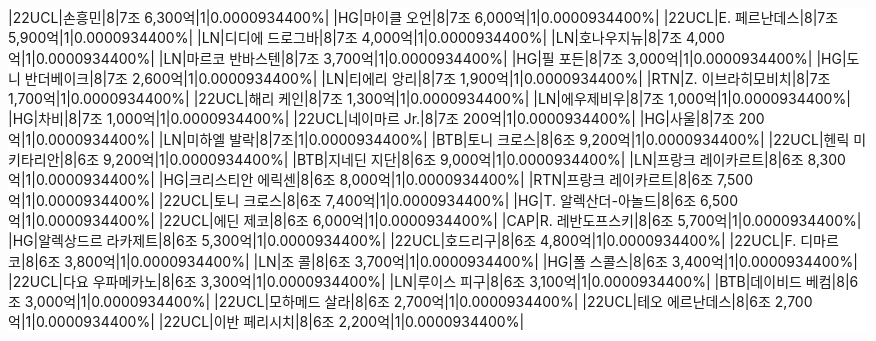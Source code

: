 |22UCL|손흥민|8|7조 6,300억|1|0.0000934400%|
|HG|마이클 오언|8|7조 6,000억|1|0.0000934400%|
|22UCL|E. 페르난데스|8|7조 5,900억|1|0.0000934400%|
|LN|디디에 드로그바|8|7조 4,000억|1|0.0000934400%|
|LN|호나우지뉴|8|7조 4,000억|1|0.0000934400%|
|LN|마르코 반바스텐|8|7조 3,700억|1|0.0000934400%|
|HG|필 포든|8|7조 3,000억|1|0.0000934400%|
|HG|도니 반더베이크|8|7조 2,600억|1|0.0000934400%|
|LN|티에리 앙리|8|7조 1,900억|1|0.0000934400%|
|RTN|Z. 이브라히모비치|8|7조 1,700억|1|0.0000934400%|
|22UCL|해리 케인|8|7조 1,300억|1|0.0000934400%|
|LN|에우제비우|8|7조 1,000억|1|0.0000934400%|
|HG|차비|8|7조 1,000억|1|0.0000934400%|
|22UCL|네이마르 Jr.|8|7조 200억|1|0.0000934400%|
|HG|사울|8|7조 200억|1|0.0000934400%|
|LN|미하엘 발락|8|7조|1|0.0000934400%|
|BTB|토니 크로스|8|6조 9,200억|1|0.0000934400%|
|22UCL|헨릭 미키타리안|8|6조 9,200억|1|0.0000934400%|
|BTB|지네딘 지단|8|6조 9,000억|1|0.0000934400%|
|LN|프랑크 레이카르트|8|6조 8,300억|1|0.0000934400%|
|HG|크리스티안 에릭센|8|6조 8,000억|1|0.0000934400%|
|RTN|프랑크 레이카르트|8|6조 7,500억|1|0.0000934400%|
|22UCL|토니 크로스|8|6조 7,400억|1|0.0000934400%|
|HG|T. 알렉산더-아놀드|8|6조 6,500억|1|0.0000934400%|
|22UCL|에딘 제코|8|6조 6,000억|1|0.0000934400%|
|CAP|R. 레반도프스키|8|6조 5,700억|1|0.0000934400%|
|HG|알렉상드르 라카제트|8|6조 5,300억|1|0.0000934400%|
|22UCL|호드리구|8|6조 4,800억|1|0.0000934400%|
|22UCL|F. 디마르코|8|6조 3,800억|1|0.0000934400%|
|LN|조 콜|8|6조 3,700억|1|0.0000934400%|
|HG|폴 스콜스|8|6조 3,400억|1|0.0000934400%|
|22UCL|다요 우파메카노|8|6조 3,300억|1|0.0000934400%|
|LN|루이스 피구|8|6조 3,100억|1|0.0000934400%|
|BTB|데이비드 베컴|8|6조 3,000억|1|0.0000934400%|
|22UCL|모하메드 살라|8|6조 2,700억|1|0.0000934400%|
|22UCL|테오 에르난데스|8|6조 2,700억|1|0.0000934400%|
|22UCL|이반 페리시치|8|6조 2,200억|1|0.0000934400%|